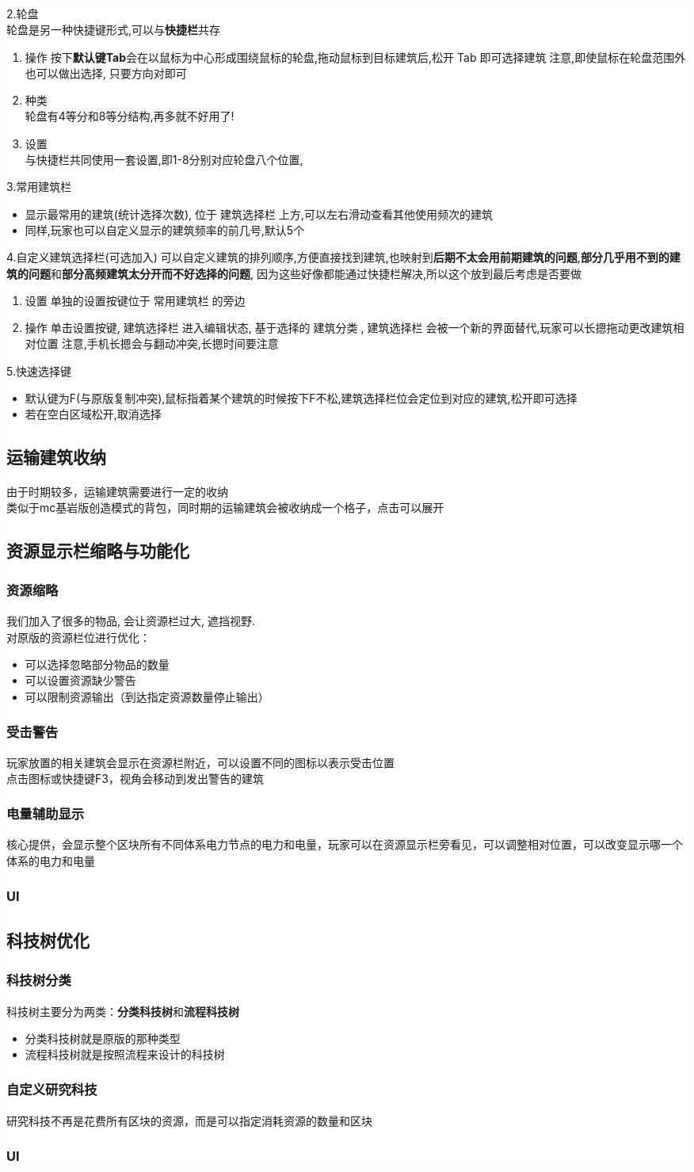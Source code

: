 2.轮盘  
轮盘是另一种快捷键形式,可以与**快捷栏**共存

1) 操作
按下**默认键Tab**会在以鼠标为中心形成围绕鼠标的轮盘,拖动鼠标到目标建筑后,松开 Tab 即可选择建筑
注意,即使鼠标在轮盘范围外也可以做出选择, 只要方向对即可

2) 种类  
轮盘有4等分和8等分结构,再多就不好用了!

3) 设置  
与快捷栏共同使用一套设置,即1-8分别对应轮盘八个位置,



3.常用建筑栏  
- 显示最常用的建筑(统计选择次数), 位于  建筑选择栏  上方,可以左右滑动查看其他使用频次的建筑
- 同样,玩家也可以自定义显示的建筑频率的前几号,默认5个



4.自定义建筑选择栏(可选加入)
可以自定义建筑的排列顺序,方便直接找到建筑,也映射到**后期不太会用前期建筑的问题**,**部分几乎用不到的建筑的问题**和**部分高频建筑太分开而不好选择的问题**, 因为这些好像都能通过快捷栏解决,所以这个放到最后考虑是否要做

1) 设置
单独的设置按键位于 常用建筑栏 的旁边

2) 操作
单击设置按键, 建筑选择栏 进入编辑状态, 基于选择的 建筑分类 , 建筑选择栏 会被一个新的界面替代,玩家可以长摁拖动更改建筑相对位置
注意,手机长摁会与翻动冲突,长摁时间要注意


5.快速选择键
- 默认键为F(与原版复制冲突),鼠标指着某个建筑的时候按下F不松,建筑选择栏位会定位到对应的建筑,松开即可选择
- 若在空白区域松开,取消选择
## 运输建筑收纳
由于时期较多，运输建筑需要进行一定的收纳  
类似于mc基岩版创造模式的背包，同时期的运输建筑会被收纳成一个格子，点击可以展开   
## 资源显示栏缩略与功能化
### 资源缩略
我们加入了很多的物品, 会让资源栏过大, 遮挡视野.  
对原版的资源栏位进行优化：  
- 可以选择忽略部分物品的数量
- 可以设置资源缺少警告
- 可以限制资源输出（到达指定资源数量停止输出）
### 受击警告
玩家放置的相关建筑会显示在资源栏附近，可以设置不同的图标以表示受击位置  
点击图标或快捷键F3，视角会移动到发出警告的建筑
### 电量辅助显示
核心提供，会显示整个区块所有不同体系电力节点的电力和电量，玩家可以在资源显示栏旁看见，可以调整相对位置，可以改变显示哪一个体系的电力和电量
### UI
## 科技树优化
### 科技树分类
科技树主要分为两类：**分类科技树**和**流程科技树**  
- 分类科技树就是原版的那种类型
- 流程科技树就是按照流程来设计的科技树
### 自定义研究科技
研究科技不再是花费所有区块的资源，而是可以指定消耗资源的数量和区块
### UI

